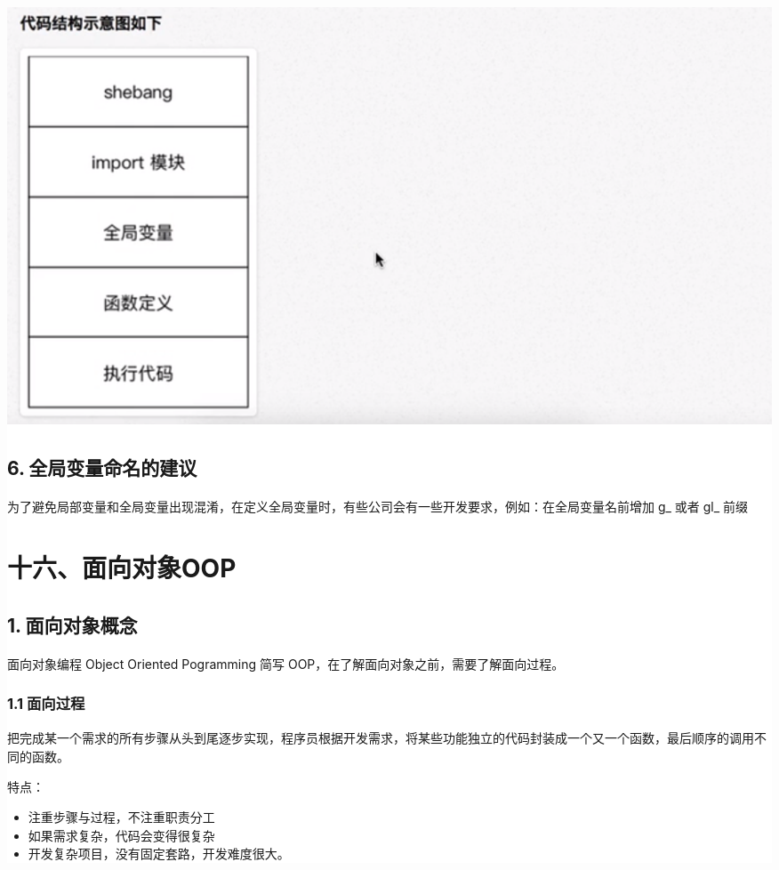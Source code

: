 ![img](images/python/clipboard-1594920838593.png)



## 6. 全局变量命名的建议

为了避免局部变量和全局变量出现混淆，在定义全局变量时，有些公司会有一些开发要求，例如：在全局变量名前增加 g_ 或者 gl_ 前缀



# 十六、面向对象OOP

## 1. 面向对象概念

面向对象编程 Object Oriented Pogramming 简写 OOP，在了解面向对象之前，需要了解面向过程。



### 1.1 面向过程

把完成某一个需求的所有步骤从头到尾逐步实现，程序员根据开发需求，将某些功能独立的代码封装成一个又一个函数，最后顺序的调用不同的函数。



特点：

- 注重步骤与过程，不注重职责分工
- 如果需求复杂，代码会变得很复杂
- 开发复杂项目，没有固定套路，开发难度很大。

